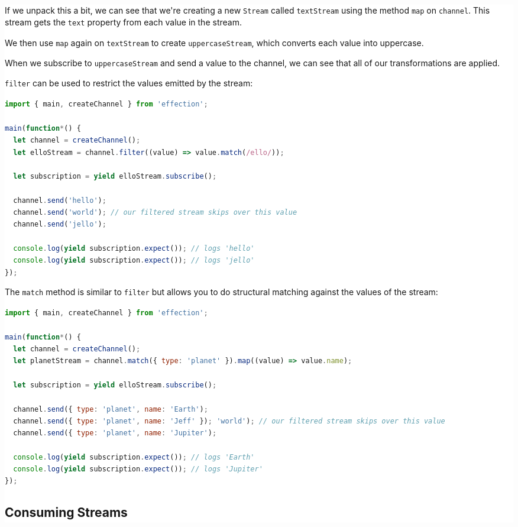 If we unpack this a bit, we can see that we're creating a new `Stream` called
`textStream` using the method `map` on `channel`. This stream gets the `text`
property from each value in the stream.

We then use `map` again on `textStream` to create `uppercaseStream`, which
converts each value into uppercase.

When we subscribe to `uppercaseStream` and send a value to the channel, we can
see that all of our transformations are applied.

`filter` can be used to restrict the values emitted by the stream:

``` javascript
import { main, createChannel } from 'effection';

main(function*() {
  let channel = createChannel();
  let elloStream = channel.filter((value) => value.match(/ello/));

  let subscription = yield elloStream.subscribe();

  channel.send('hello');
  channel.send('world'); // our filtered stream skips over this value
  channel.send('jello');

  console.log(yield subscription.expect()); // logs 'hello'
  console.log(yield subscription.expect()); // logs 'jello'
});
```

The `match` method is similar to `filter` but allows you to do structural
matching against the values of the stream:

``` javascript
import { main, createChannel } from 'effection';

main(function*() {
  let channel = createChannel();
  let planetStream = channel.match({ type: 'planet' }).map((value) => value.name);

  let subscription = yield elloStream.subscribe();

  channel.send({ type: 'planet', name: 'Earth');
  channel.send({ type: 'planet', name: 'Jeff' }); 'world'); // our filtered stream skips over this value
  channel.send({ type: 'planet', name: 'Jupiter');

  console.log(yield subscription.expect()); // logs 'Earth'
  console.log(yield subscription.expect()); // logs 'Jupiter'
});
```

## Consuming Streams
